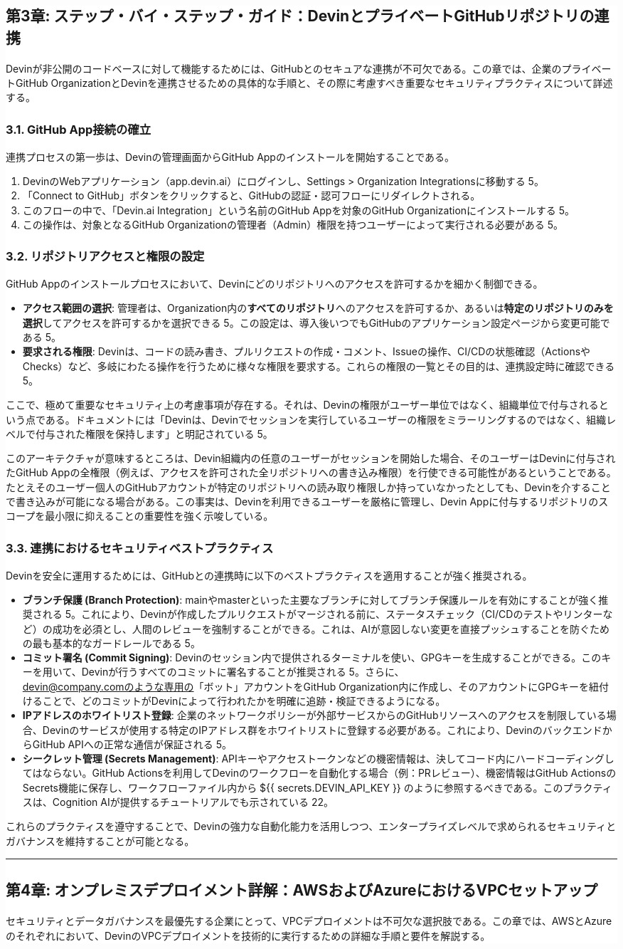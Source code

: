 ## **第3章: ステップ・バイ・ステップ・ガイド：DevinとプライベートGitHubリポジトリの連携**

Devinが非公開のコードベースに対して機能するためには、GitHubとのセキュアな連携が不可欠である。この章では、企業のプライベートGitHub OrganizationとDevinを連携させるための具体的な手順と、その際に考慮すべき重要なセキュリティプラクティスについて詳述する。

### **3.1. GitHub App接続の確立**

連携プロセスの第一歩は、Devinの管理画面からGitHub Appのインストールを開始することである。

1. DevinのWebアプリケーション（app.devin.ai）にログインし、Settings \> Organization Integrationsに移動する 5。  
2. 「Connect to GitHub」ボタンをクリックすると、GitHubの認証・認可フローにリダイレクトされる。  
3. このフローの中で、「Devin.ai Integration」という名前のGitHub Appを対象のGitHub Organizationにインストールする 5。  
4. この操作は、対象となるGitHub Organizationの管理者（Admin）権限を持つユーザーによって実行される必要がある 5。

### **3.2. リポジトリアクセスと権限の設定**

GitHub Appのインストールプロセスにおいて、Devinにどのリポジトリへのアクセスを許可するかを細かく制御できる。

* **アクセス範囲の選択**: 管理者は、Organization内の**すべてのリポジトリ**へのアクセスを許可するか、あるいは**特定のリポジトリのみを選択**してアクセスを許可するかを選択できる 5。この設定は、導入後いつでもGitHubのアプリケーション設定ページから変更可能である 5。  
* **要求される権限**: Devinは、コードの読み書き、プルリクエストの作成・コメント、Issueの操作、CI/CDの状態確認（ActionsやChecks）など、多岐にわたる操作を行うために様々な権限を要求する。これらの権限の一覧とその目的は、連携設定時に確認できる 5。

ここで、極めて重要なセキュリティ上の考慮事項が存在する。それは、Devinの権限がユーザー単位ではなく、組織単位で付与されるという点である。ドキュメントには「Devinは、Devinでセッションを実行しているユーザーの権限をミラーリングするのではなく、組織レベルで付与された権限を保持します」と明記されている 5。

このアーキテクチャが意味するところは、Devin組織内の任意のユーザーがセッションを開始した場合、そのユーザーはDevinに付与されたGitHub Appの全権限（例えば、アクセスを許可された全リポジトリへの書き込み権限）を行使できる可能性があるということである。たとえそのユーザー個人のGitHubアカウントが特定のリポジトリへの読み取り権限しか持っていなかったとしても、Devinを介することで書き込みが可能になる場合がある。この事実は、Devinを利用できるユーザーを厳格に管理し、Devin Appに付与するリポジトリのスコープを最小限に抑えることの重要性を強く示唆している。

### **3.3. 連携におけるセキュリティベストプラクティス**

Devinを安全に運用するためには、GitHubとの連携時に以下のベストプラクティスを適用することが強く推奨される。

* **ブランチ保護 (Branch Protection)**: mainやmasterといった主要なブランチに対してブランチ保護ルールを有効にすることが強く推奨される 5。これにより、Devinが作成したプルリクエストがマージされる前に、ステータスチェック（CI/CDのテストやリンターなど）の成功を必須とし、人間のレビューを強制することができる。これは、AIが意図しない変更を直接プッシュすることを防ぐための最も基本的なガードレールである 5。  
* **コミット署名 (Commit Signing)**: Devinのセッション内で提供されるターミナルを使い、GPGキーを生成することができる。このキーを用いて、Devinが行うすべてのコミットに署名することが推奨される 5。さらに、  
  devin@company.comのような専用の「ボット」アカウントをGitHub Organization内に作成し、そのアカウントにGPGキーを紐付けることで、どのコミットがDevinによって行われたかを明確に追跡・検証できるようになる。  
* **IPアドレスのホワイトリスト登録**: 企業のネットワークポリシーが外部サービスからのGitHubリソースへのアクセスを制限している場合、Devinのサービスが使用する特定のIPアドレス群をホワイトリストに登録する必要がある。これにより、DevinのバックエンドからGitHub APIへの正常な通信が保証される 5。  
* **シークレット管理 (Secrets Management)**: APIキーやアクセストークンなどの機密情報は、決してコード内にハードコーディングしてはならない。GitHub Actionsを利用してDevinのワークフローを自動化する場合（例：PRレビュー）、機密情報はGitHub ActionsのSecrets機能に保存し、ワークフローファイル内から ${{ secrets.DEVIN\_API\_KEY }} のように参照するべきである。このプラクティスは、Cognition AIが提供するチュートリアルでも示されている 22。

これらのプラクティスを遵守することで、Devinの強力な自動化能力を活用しつつ、エンタープライズレベルで求められるセキュリティとガバナンスを維持することが可能となる。

---

## **第4章: オンプレミスデプロイメント詳解：AWSおよびAzureにおけるVPCセットアップ**

セキュリティとデータガバナンスを最優先する企業にとって、VPCデプロイメントは不可欠な選択肢である。この章では、AWSとAzureのそれぞれにおいて、DevinのVPCデプロイメントを技術的に実行するための詳細な手順と要件を解説する。
